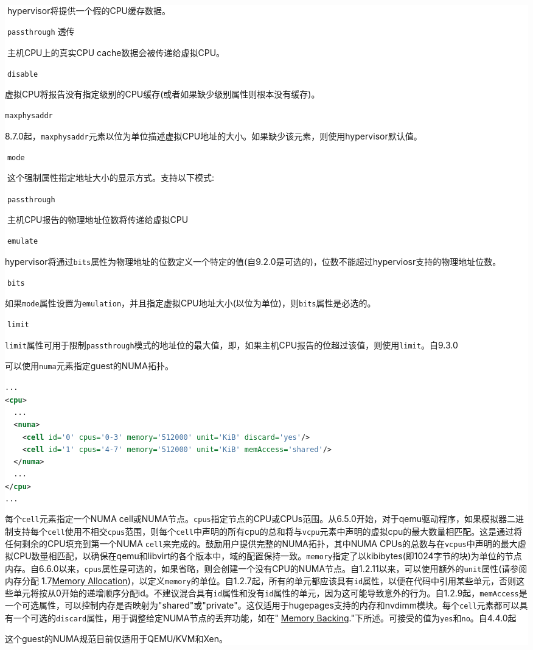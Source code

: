 ​			hypervisor将提供一个假的CPU缓存数据。

​		`passthrough` 透传

​			主机CPU上的真实CPU cache数据会被传递给虚拟CPU。

​		`disable`

​			虚拟CPU将报告没有指定级别的CPU缓存(或者如果缺少级别属性则根本没有缓存)。

`maxphysaddr`

​	8.7.0起，`maxphysaddr`元素以位为单位描述虚拟CPU地址的大小。如果缺少该元素，则使用hypervisor默认值。

​	`mode`

​		这个强制属性指定地址大小的显示方式。支持以下模式:

​		`passthrough`

​			主机CPU报告的物理地址位数将传递给虚拟CPU

​		`emulate`

​			hypervisor将通过`bits`属性为物理地址的位数定义一个特定的值(自9.2.0是可选的)，位数不能超过hyperviosr支持的物理地址位数。

​	`bits`

​		如果`mode`属性设置为`emulation`，并且指定虚拟CPU地址大小(以位为单位)，则`bits`属性是必选的。

​	`limit`

​		`limit`属性可用于限制`passthrough`模式的地址位的最大值，即，如果主机CPU报告的位超过该值，则使用`limit`。自9.3.0

可以使用`numa`元素指定guest的NUMA拓扑。

```xml
...
<cpu>
  ...
  <numa>
    <cell id='0' cpus='0-3' memory='512000' unit='KiB' discard='yes'/>
    <cell id='1' cpus='4-7' memory='512000' unit='KiB' memAccess='shared'/>
  </numa>
  ...
</cpu>
...
```

每个`cell`元素指定一个NUMA cell或NUMA节点。`cpus`指定节点的CPU或CPUs范围。从6.5.0开始，对于qemu驱动程序，如果模拟器二进制支持每个`cell`使用不相交`cpus`范围，则每个`cell`中声明的所有cpu的总和将与`vcpu`元素中声明的虚拟cpu的最大数量相匹配。这是通过将任何剩余的CPU填充到第一个NUMA `cell`来完成的。鼓励用户提供完整的NUMA拓扑，其中NUMA CPUs的总数与在`vcpus`中声明的最大虚拟CPU数量相匹配，以确保在qemu和libvirt的各个版本中，域的配置保持一致。`memory`指定了以kibibytes(即1024字节的块)为单位的节点内存。自6.6.0以来，`cpus`属性是可选的，如果省略，则会创建一个没有CPU的NUMA节点。自1.2.11以来，可以使用额外的`unit`属性(请参阅内存分配 1.7[Memory Allocation](https://libvirt.org/formatdomain.html#memory-allocation))，以定义`memory`的单位。自1.2.7起，所有的单元都应该具有`id`属性，以便在代码中引用某些单元，否则这些单元将按从0开始的递增顺序分配id。不建议混合具有`id`属性和没有`id`属性的单元，因为这可能导致意外的行为。自1.2.9起，`memAccess`是一个可选属性，可以控制内存是否映射为"shared"或"private"。这仅适用于hugepages支持的内存和nvdimm模块。每个`cell`元素都可以具有一个可选的`discard`属性，用于调整给定NUMA节点的丢弃功能，如在" [Memory Backing](https://libvirt.org/formatdomain.html#memory-backing)."下所述。可接受的值为`yes`和`no`。自4.4.0起

这个guest的NUMA规范目前仅适用于QEMU/KVM和Xen。
